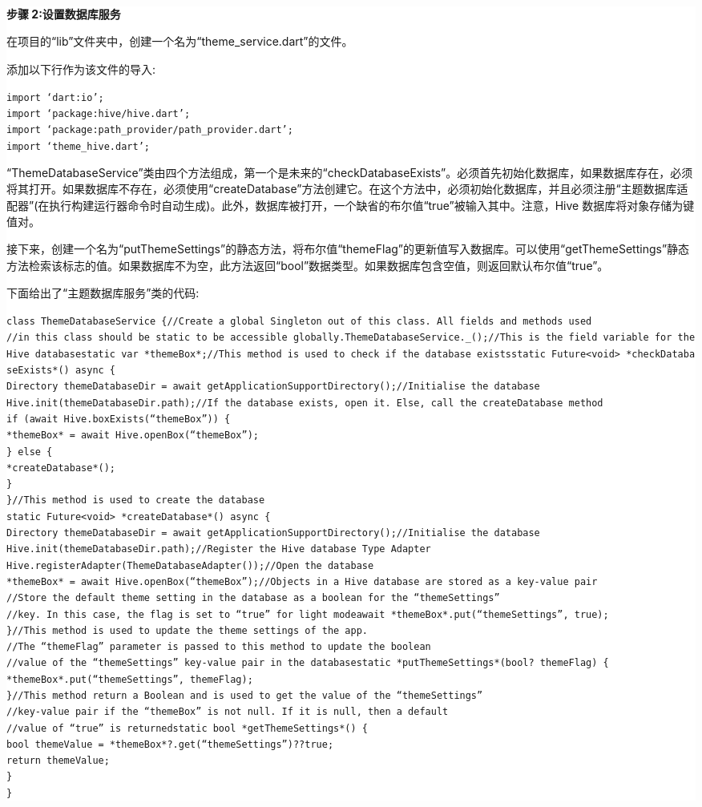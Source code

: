 **步骤 2:设置数据库服务**

在项目的“lib”文件夹中，创建一个名为“theme_service.dart”的文件。

添加以下行作为该文件的导入:

```
import ‘dart:io’;
import ‘package:hive/hive.dart’;
import ‘package:path_provider/path_provider.dart’;
import ‘theme_hive.dart’;
```

“ThemeDatabaseService”类由四个方法组成，第一个是未来的“checkDatabaseExists”。必须首先初始化数据库，如果数据库存在，必须将其打开。如果数据库不存在，必须使用“createDatabase”方法创建它。在这个方法中，必须初始化数据库，并且必须注册“主题数据库适配器”(在执行构建运行器命令时自动生成)。此外，数据库被打开，一个缺省的布尔值“true”被输入其中。注意，Hive 数据库将对象存储为键值对。

接下来，创建一个名为“putThemeSettings”的静态方法，将布尔值“themeFlag”的更新值写入数据库。可以使用“getThemeSettings”静态方法检索该标志的值。如果数据库不为空，此方法返回“bool”数据类型。如果数据库包含空值，则返回默认布尔值“true”。

下面给出了“主题数据库服务”类的代码:

```
class ThemeDatabaseService {//Create a global Singleton out of this class. All fields and methods used
//in this class should be static to be accessible globally.ThemeDatabaseService._();//This is the field variable for the Hive databasestatic var *themeBox*;//This method is used to check if the database existsstatic Future<void> *checkDatabaseExists*() async {
Directory themeDatabaseDir = await getApplicationSupportDirectory();//Initialise the database
Hive.init(themeDatabaseDir.path);//If the database exists, open it. Else, call the createDatabase method
if (await Hive.boxExists(“themeBox”)) {
*themeBox* = await Hive.openBox(“themeBox”);
} else {
*createDatabase*();
}
}//This method is used to create the database
static Future<void> *createDatabase*() async {
Directory themeDatabaseDir = await getApplicationSupportDirectory();//Initialise the database
Hive.init(themeDatabaseDir.path);//Register the Hive database Type Adapter
Hive.registerAdapter(ThemeDatabaseAdapter());//Open the database
*themeBox* = await Hive.openBox(“themeBox”);//Objects in a Hive database are stored as a key-value pair
//Store the default theme setting in the database as a boolean for the “themeSettings”
//key. In this case, the flag is set to “true” for light modeawait *themeBox*.put(“themeSettings”, true);
}//This method is used to update the theme settings of the app.
//The “themeFlag” parameter is passed to this method to update the boolean
//value of the “themeSettings” key-value pair in the databasestatic *putThemeSettings*(bool? themeFlag) {
*themeBox*.put(“themeSettings”, themeFlag);
}//This method return a Boolean and is used to get the value of the “themeSettings”
//key-value pair if the “themeBox” is not null. If it is null, then a default
//value of “true” is returnedstatic bool *getThemeSettings*() {
bool themeValue = *themeBox*?.get(“themeSettings”)??true;
return themeValue;
}
}
```
